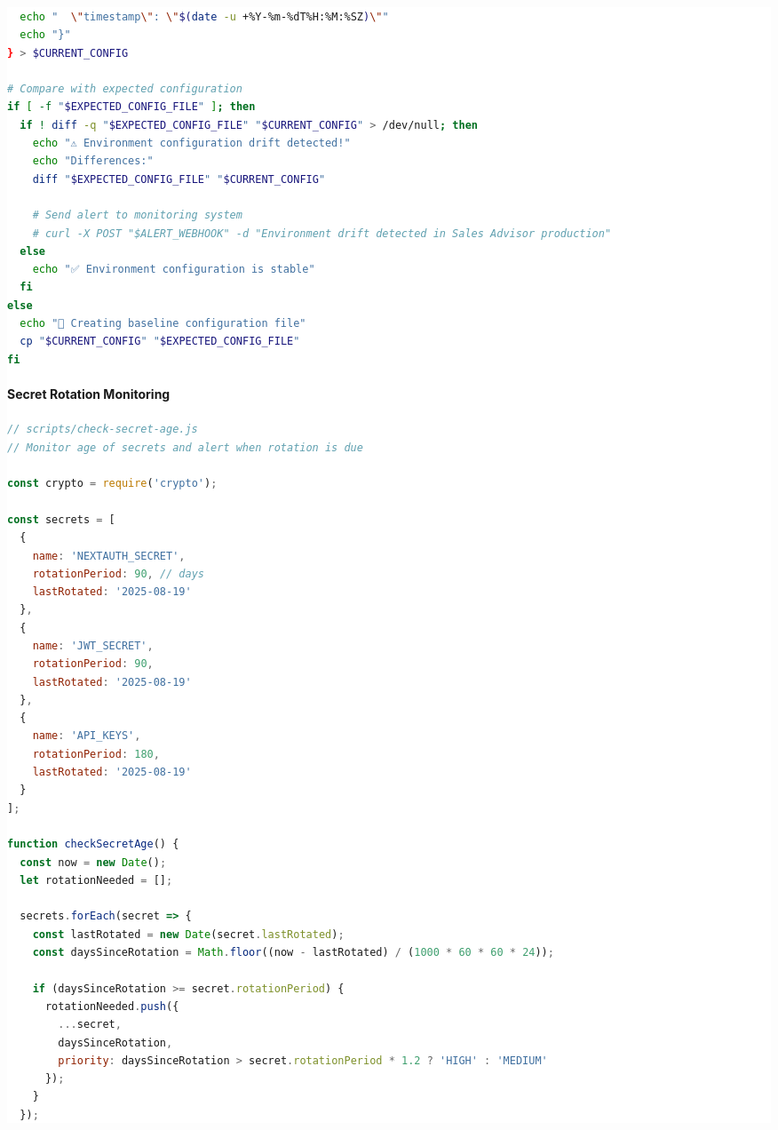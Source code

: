 ```bash
  echo "  \"timestamp\": \"$(date -u +%Y-%m-%dT%H:%M:%SZ)\""
  echo "}"
} > $CURRENT_CONFIG

# Compare with expected configuration
if [ -f "$EXPECTED_CONFIG_FILE" ]; then
  if ! diff -q "$EXPECTED_CONFIG_FILE" "$CURRENT_CONFIG" > /dev/null; then
    echo "⚠️ Environment configuration drift detected!"
    echo "Differences:"
    diff "$EXPECTED_CONFIG_FILE" "$CURRENT_CONFIG"
    
    # Send alert to monitoring system
    # curl -X POST "$ALERT_WEBHOOK" -d "Environment drift detected in Sales Advisor production"
  else
    echo "✅ Environment configuration is stable"
  fi
else
  echo "📝 Creating baseline configuration file"
  cp "$CURRENT_CONFIG" "$EXPECTED_CONFIG_FILE"
fi
```

#### Secret Rotation Monitoring
```javascript
// scripts/check-secret-age.js
// Monitor age of secrets and alert when rotation is due

const crypto = require('crypto');

const secrets = [
  {
    name: 'NEXTAUTH_SECRET',
    rotationPeriod: 90, // days
    lastRotated: '2025-08-19'
  },
  {
    name: 'JWT_SECRET', 
    rotationPeriod: 90,
    lastRotated: '2025-08-19'
  },
  {
    name: 'API_KEYS',
    rotationPeriod: 180,
    lastRotated: '2025-08-19'
  }
];

function checkSecretAge() {
  const now = new Date();
  let rotationNeeded = [];
  
  secrets.forEach(secret => {
    const lastRotated = new Date(secret.lastRotated);
    const daysSinceRotation = Math.floor((now - lastRotated) / (1000 * 60 * 60 * 24));
    
    if (daysSinceRotation >= secret.rotationPeriod) {
      rotationNeeded.push({
        ...secret,
        daysSinceRotation,
        priority: daysSinceRotation > secret.rotationPeriod * 1.2 ? 'HIGH' : 'MEDIUM'
      });
    }
  });
```